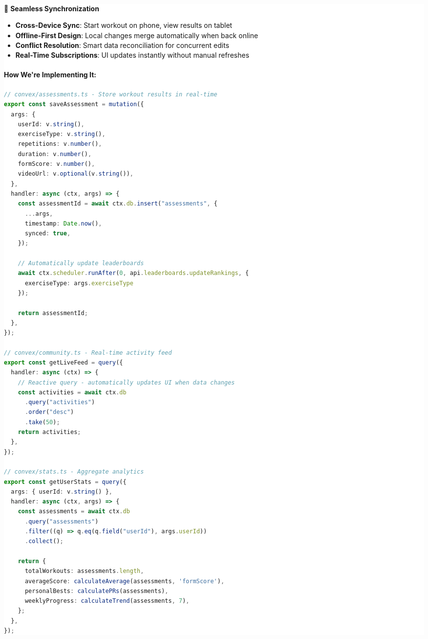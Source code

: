 🔄 **Seamless Synchronization**
- **Cross-Device Sync**: Start workout on phone, view results on tablet
- **Offline-First Design**: Local changes merge automatically when back online
- **Conflict Resolution**: Smart data reconciliation for concurrent edits
- **Real-Time Subscriptions**: UI updates instantly without manual refreshes

#### **How We're Implementing It:**

```typescript
// convex/assessments.ts - Store workout results in real-time
export const saveAssessment = mutation({
  args: {
    userId: v.string(),
    exerciseType: v.string(),
    repetitions: v.number(),
    duration: v.number(),
    formScore: v.number(),
    videoUrl: v.optional(v.string()),
  },
  handler: async (ctx, args) => {
    const assessmentId = await ctx.db.insert("assessments", {
      ...args,
      timestamp: Date.now(),
      synced: true,
    });
    
    // Automatically update leaderboards
    await ctx.scheduler.runAfter(0, api.leaderboards.updateRankings, {
      exerciseType: args.exerciseType
    });
    
    return assessmentId;
  },
});

// convex/community.ts - Real-time activity feed
export const getLiveFeed = query({
  handler: async (ctx) => {
    // Reactive query - automatically updates UI when data changes
    const activities = await ctx.db
      .query("activities")
      .order("desc")
      .take(50);
    return activities;
  },
});

// convex/stats.ts - Aggregate analytics
export const getUserStats = query({
  args: { userId: v.string() },
  handler: async (ctx, args) => {
    const assessments = await ctx.db
      .query("assessments")
      .filter((q) => q.eq(q.field("userId"), args.userId))
      .collect();
    
    return {
      totalWorkouts: assessments.length,
      averageScore: calculateAverage(assessments, 'formScore'),
      personalBests: calculatePRs(assessments),
      weeklyProgress: calculateTrend(assessments, 7),
    };
  },
});
```